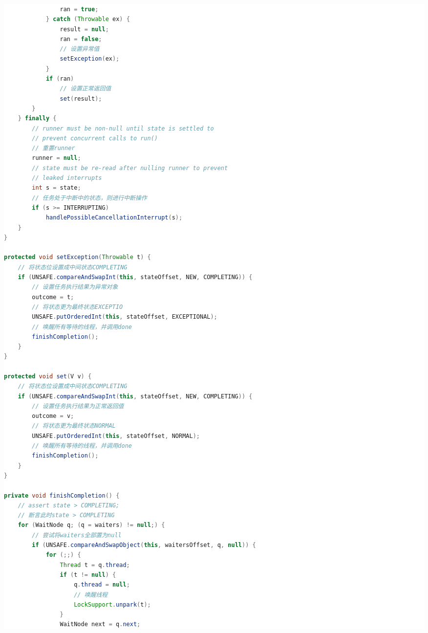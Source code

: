 ```java
                ran = true;
            } catch (Throwable ex) {
                result = null;
                ran = false;
                // 设置异常值
                setException(ex);
            }
            if (ran)
                // 设置正常返回值
                set(result);
        }
    } finally {
        // runner must be non-null until state is settled to
        // prevent concurrent calls to run()
        // 重置runner
        runner = null;
        // state must be re-read after nulling runner to prevent
        // leaked interrupts
        int s = state;
        // 任务处于中断中的状态，则进行中断操作
        if (s >= INTERRUPTING)
            handlePossibleCancellationInterrupt(s);
    }
}

protected void setException(Throwable t) {
    // 将状态位设置成中间状态COMPLETING
    if (UNSAFE.compareAndSwapInt(this, stateOffset, NEW, COMPLETING)) {
        // 设置任务执行结果为异常对象
        outcome = t;
        // 将状态更为最终状态EXCEPTIO
        UNSAFE.putOrderedInt(this, stateOffset, EXCEPTIONAL);
        // 唤醒所有等待的线程，并调用done
        finishCompletion();
    }
}

protected void set(V v) {
    // 将状态位设置成中间状态COMPLETING
    if (UNSAFE.compareAndSwapInt(this, stateOffset, NEW, COMPLETING)) {
        // 设置任务执行结果为正常返回值
        outcome = v;
        // 将状态更为最终状态NORMAL
        UNSAFE.putOrderedInt(this, stateOffset, NORMAL);
        // 唤醒所有等待的线程，并调用done
        finishCompletion();
    }
}

private void finishCompletion() {
    // assert state > COMPLETING;
    // 断言此时state > COMPLETING
    for (WaitNode q; (q = waiters) != null;) {
        // 尝试将waiters全部置为null
        if (UNSAFE.compareAndSwapObject(this, waitersOffset, q, null)) {
            for (;;) {
                Thread t = q.thread;
                if (t != null) {
                    q.thread = null;
                    // 唤醒线程
                    LockSupport.unpark(t);
                }
                WaitNode next = q.next;
```